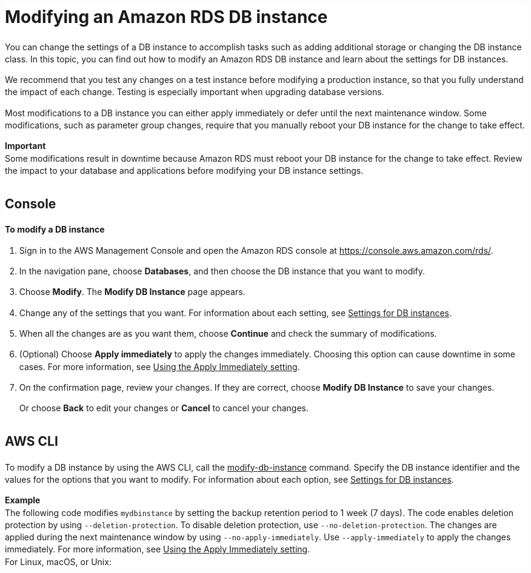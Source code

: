 # Modifying an Amazon RDS DB instance<a name="Overview.DBInstance.Modifying"></a>

You can change the settings of a DB instance to accomplish tasks such as adding additional storage or changing the DB instance class\. In this topic, you can find out how to modify an Amazon RDS DB instance and learn about the settings for DB instances\. 

We recommend that you test any changes on a test instance before modifying a production instance, so that you fully understand the impact of each change\. Testing is especially important when upgrading database versions\. 

Most modifications to a DB instance you can either apply immediately or defer until the next maintenance window\. Some modifications, such as parameter group changes, require that you manually reboot your DB instance for the change to take effect\. 

**Important**  
Some modifications result in downtime because Amazon RDS must reboot your DB instance for the change to take effect\. Review the impact to your database and applications before modifying your DB instance settings\. 

## Console<a name="USER_ModifyInstance.Console"></a>

**To modify a DB instance**

1. Sign in to the AWS Management Console and open the Amazon RDS console at [https://console\.aws\.amazon\.com/rds/](https://console.aws.amazon.com/rds/)\.

1. In the navigation pane, choose **Databases**, and then choose the DB instance that you want to modify\. 

1. Choose **Modify**\. The **Modify DB Instance** page appears\.

1. Change any of the settings that you want\. For information about each setting, see [Settings for DB instances](#USER_ModifyInstance.Settings)\. 

1. When all the changes are as you want them, choose **Continue** and check the summary of modifications\. 

1. \(Optional\) Choose **Apply immediately** to apply the changes immediately\. Choosing this option can cause downtime in some cases\. For more information, see [Using the Apply Immediately setting](#USER_ModifyInstance.ApplyImmediately)\. 

1. On the confirmation page, review your changes\. If they are correct, choose **Modify DB Instance** to save your changes\. 

   Or choose **Back** to edit your changes or **Cancel** to cancel your changes\. 

## AWS CLI<a name="USER_ModifyInstance.CLI"></a>

To modify a DB instance by using the AWS CLI, call the [modify\-db\-instance](https://docs.aws.amazon.com/cli/latest/reference/rds/modify-db-instance.html) command\. Specify the DB instance identifier and the values for the options that you want to modify\. For information about each option, see [Settings for DB instances](#USER_ModifyInstance.Settings)\. 

**Example**  
The following code modifies `mydbinstance` by setting the backup retention period to 1 week \(7 days\)\. The code enables deletion protection by using `--deletion-protection`\. To disable deletion protection, use `--no-deletion-protection`\. The changes are applied during the next maintenance window by using `--no-apply-immediately`\. Use `--apply-immediately` to apply the changes immediately\. For more information, see [Using the Apply Immediately setting](#USER_ModifyInstance.ApplyImmediately)\.   
For Linux, macOS, or Unix:  
